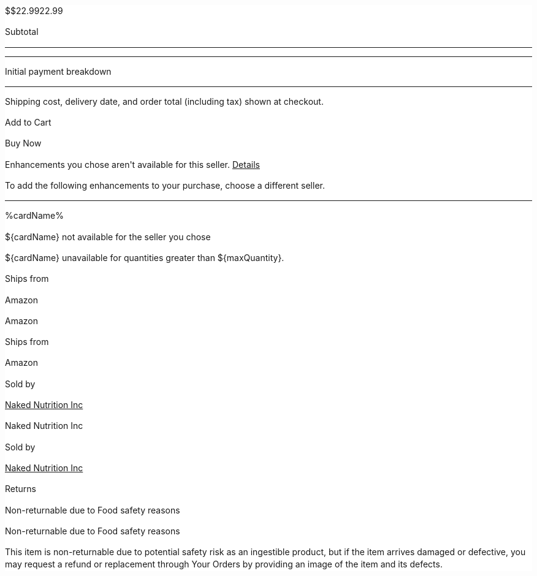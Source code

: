 $$22.9922.99

Subtotal

* * *

* * *

Initial payment breakdown

* * *

Shipping cost, delivery date, and order total (including tax) shown at checkout.

Add to Cart

Buy Now

Enhancements you chose aren't available for this seller. [Details](https://www.amazon.com/dp/B0B9YMNYWK?th=1&linkCode=sl1&tag=michaelbaker-20&linkId=8d255b5db1e33218996a233e053db80e&language=en_US&ref_=as_li_ss_tl#)

To add the following enhancements to your purchase, choose a different seller.

* * *

%cardName%

${cardName} not available for the seller you chose

${cardName} unavailable for quantities greater than ${maxQuantity}.

Ships from

Amazon

Amazon

Ships from

Amazon

Sold by

[Naked Nutrition Inc](https://www.amazon.com/gp/help/seller/at-a-glance.html/ref=dp_merchant_link?ie=UTF8&seller=A2GB0T0Z517LEH&asin=B0B9YMNYWK&ref_=dp_merchant_link&isAmazonFulfilled=1)

Naked Nutrition Inc

Sold by

[Naked Nutrition Inc](https://www.amazon.com/gp/help/seller/at-a-glance.html/ref=dp_merchant_link?ie=UTF8&seller=A2GB0T0Z517LEH&asin=B0B9YMNYWK&ref_=dp_merchant_link&isAmazonFulfilled=1)

Returns

Non-returnable due to Food safety reasons

Non-returnable due to Food safety reasons

This item is non-returnable due to potential safety risk as an ingestible product, but if the item arrives damaged or defective, you may request a refund or replacement through Your Orders by providing an image of the item and its defects.
